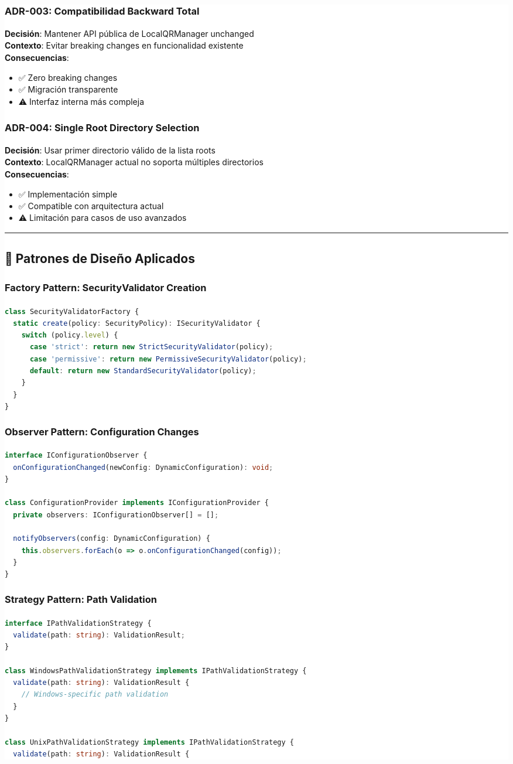 ### ADR-003: Compatibilidad Backward Total
**Decisión**: Mantener API pública de LocalQRManager unchanged  
**Contexto**: Evitar breaking changes en funcionalidad existente  
**Consecuencias**:
- ✅ Zero breaking changes
- ✅ Migración transparente
- ⚠️ Interfaz interna más compleja

### ADR-004: Single Root Directory Selection
**Decisión**: Usar primer directorio válido de la lista roots  
**Contexto**: LocalQRManager actual no soporta múltiples directorios  
**Consecuencias**:
- ✅ Implementación simple
- ✅ Compatible con arquitectura actual  
- ⚠️ Limitación para casos de uso avanzados

---

## 🔧 Patrones de Diseño Aplicados

### Factory Pattern: SecurityValidator Creation
```typescript
class SecurityValidatorFactory {
  static create(policy: SecurityPolicy): ISecurityValidator {
    switch (policy.level) {
      case 'strict': return new StrictSecurityValidator(policy);
      case 'permissive': return new PermissiveSecurityValidator(policy);
      default: return new StandardSecurityValidator(policy);
    }
  }
}
```

### Observer Pattern: Configuration Changes
```typescript
interface IConfigurationObserver {
  onConfigurationChanged(newConfig: DynamicConfiguration): void;
}

class ConfigurationProvider implements IConfigurationProvider {
  private observers: IConfigurationObserver[] = [];
  
  notifyObservers(config: DynamicConfiguration) {
    this.observers.forEach(o => o.onConfigurationChanged(config));
  }
}
```

### Strategy Pattern: Path Validation
```typescript
interface IPathValidationStrategy {
  validate(path: string): ValidationResult;
}

class WindowsPathValidationStrategy implements IPathValidationStrategy {
  validate(path: string): ValidationResult {
    // Windows-specific path validation
  }
}

class UnixPathValidationStrategy implements IPathValidationStrategy {
  validate(path: string): ValidationResult {
```
